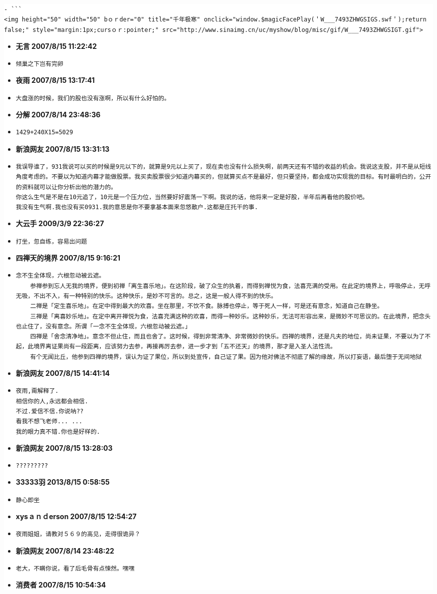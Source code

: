   ```
- ```
  <img height="50" width="50" bｏｒder="0" title="千年极寒" onclick="window.$magicFacePlay(＇W___7493ZHWGSIGS.swf＇);return false;" style="margin:1px;cursｏｒ:pointer;" src="http://www.sinaimg.cn/uc/myshow/blog/misc/gif/W___7493ZHWGSIGT.gif">
  ```
- **无言 2007/8/15 11:22:42**
- ```
  倾巢之下岂有完卵
  ```
- **夜雨 2007/8/15 13:17:41**
- ```
  大盘涨的时候，我们的股也没有涨啊，所以有什么好怕的。
  ```
- **分解 2007/8/14 23:48:36**
- ```
  1429+240X15=5029
  ```
- **新浪网友 2007/8/15 13:31:13**
- ```
  我误导谁了，931我说可以买的时候是9元以下的，就算是9元以上买了，现在卖也没有什么损失啊，前两天还有不错的收益的机会。我说这支股，并不是从短线角度考虑的。不要以为知道内幕才能做股票。我买卖股票很少知道内幕买的，但就算买点不是最好，但只要坚持，都会成功实现我的目标。有时最明白的，公开的资料就可以让你分析出他的潜力的。
  你这么生气是不是在10元追了，10元是一个压力位，当然要好好震荡一下啊。我说的话，他将来一定是好股，半年后再看他的股价吧。
  我没有生气啊.我也没有买0931.我的意思是你不要拿基本面来忽悠散户.这都是庄托干的事.
  ```
- **大云手 2009/3/9 22:36:27**
- ```
  打坐，忽自练，容易出问题
  ```
- **四禅天的境界 2007/8/15 9:16:21**
- ```
  念不生全体现，六根忽动被云遮。  
      参禅参到忘人无我的境界，便到初禅「离生喜乐地」。在这阶段，破了众生的执着，而得到禅悦为食，法喜充满的受用。在此定的境界上，呼吸停止，无呼无吸，不出不入，有一种特别的快乐。这种快乐，是妙不可言的。总之，这是一般人得不到的快乐。 
      二禅是「定生喜乐地」。在定中得到最大的欢喜。坐在那里，不饮不食。脉搏也停止，等于死人一样，可是还有意念，知道自己在静坐。 
      三禅是「离喜妙乐地」。在定中离开禅悦为食，法喜充满这种的欢喜，而得一种妙乐。这种妙乐，无法可形容出来，是微妙不可思议的。在此境界，把念头也止住了，没有意念。所谓「一念不生全体现，六根忽动被云遮。」 
      四禅是「舍念清净地」。意念不但止住，而且也舍了。这时候，得到非常清净、非常微妙的快乐。四禅的境界，还是凡夫的地位，尚未证果，不要以为了不起，此境界离证果尚有一段距离，应该努力去参，再接再厉去参，进一步才到「五不还天」的境界，那才是入圣人法性流。 
      有个无闻比丘，他参到四禅的境界，误认为证了果位，所以到处宣传，自己证了果。因为他对佛法不彻底了解的缘故，所以打妄语，最后堕于无间地狱
  ```
- **新浪网友 2007/8/15 14:41:14**
- ```
  夜雨,甭解释了.
  相信你的人,永远都会相信.
  不过.爱信不信.你说呐??
  看我不想飞老师... ...
  我的眼力真不错.你也是好样的.
  ```
- **新浪网友 2007/8/15 13:28:03**
- ```
  ?????????
  ```
- **33333羽 2013/8/15 0:58:55**
- ```
  静心即坐
  ```
- **xysａｎｄerson 2007/8/15 12:54:27**
- ```
  夜雨姐姐，请教对５６９的高见，走得很诡异？
  ```
- **新浪网友 2007/8/14 23:48:22**
- ```
  老大，不瞒你说，看了后毛骨有点悚然。嘿嘿
  ```
- **消费者 2007/8/15 10:54:34**
  ```